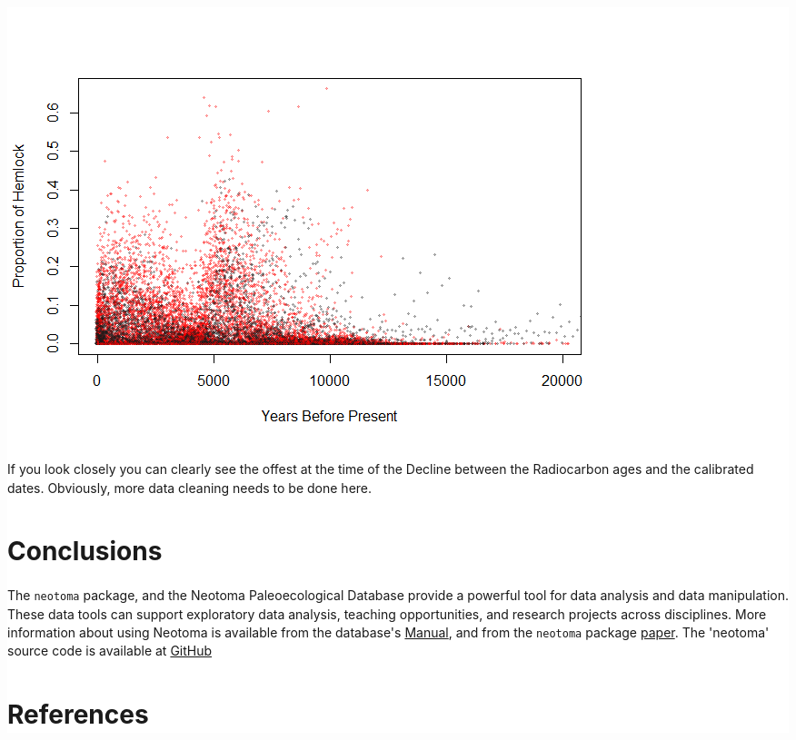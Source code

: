 ![](Workshop_PalEON_201608_v0.1_files/figure-html/unnamed-chunk-20-1.png)

If you look closely you can clearly see the offest at the time of the Decline between the Radiocarbon ages and the calibrated dates.  Obviously, more data cleaning needs to be done here.

# Conclusions

The `neotoma` package, and the Neotoma Paleoecological Database provide a powerful tool for data analysis and data manipulation.  These data tools can support exploratory data analysis, teaching opportunities, and research projects across disciplines.  More information about using Neotoma is available from the database's [Manual](https://neotoma-manual.readthedocs.io/en/latest/), and from the `neotoma` package [paper](http://www.openquaternary.com/articles/10.5334/oq.ab/).  The 'neotoma'  source code is available at [GitHub](https://github.com/ropensci/neotoma)

# References
